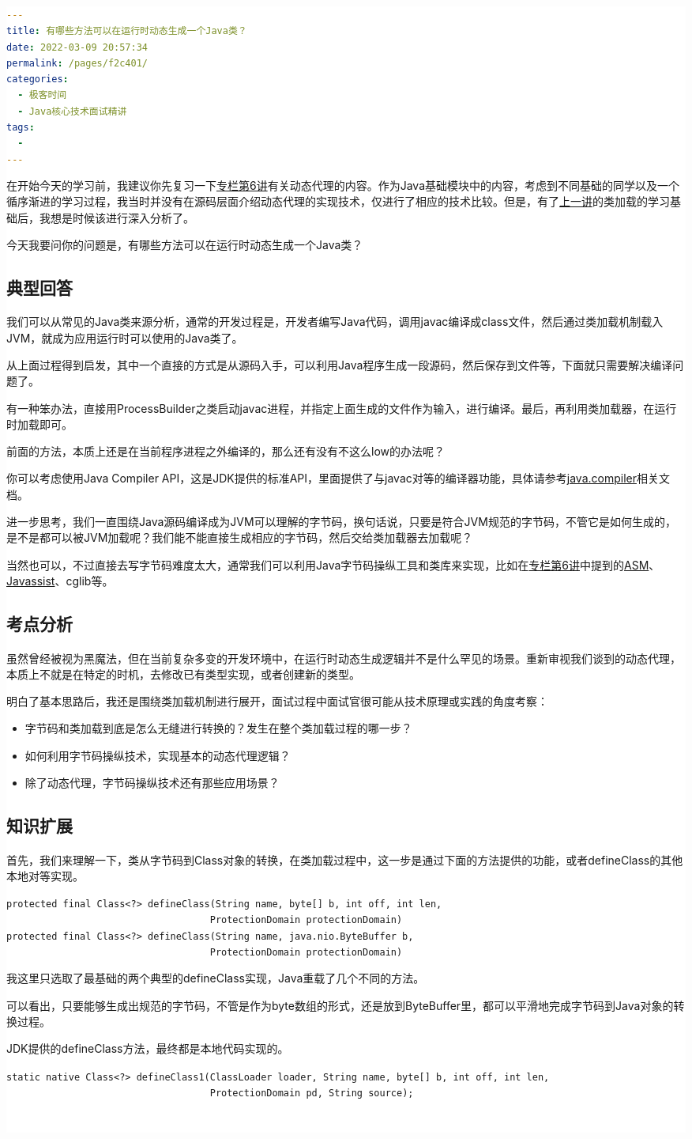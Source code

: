 ```yaml
---
title: 有哪些方法可以在运行时动态生成一个Java类？
date: 2022-03-09 20:57:34
permalink: /pages/f2c401/
categories:
  - 极客时间
  - Java核心技术面试精讲
tags:
  - 
---
```

<audio title="第24讲.有哪些方法可以在运行时动态生成一个Java类？" src="https://static001.geekbang.org/resource/audio/29/de/2908eb214392b82719cb07031940e8de.mp3" controls="controls"></audio> 
<p>在开始今天的学习前，我建议你先复习一下<a href="http://time.geekbang.org/column/article/7489">专栏第6讲</a>有关动态代理的内容。作为Java基础模块中的内容，考虑到不同基础的同学以及一个循序渐进的学习过程，我当时并没有在源码层面介绍动态代理的实现技术，仅进行了相应的技术比较。但是，有了<a href="http://time.geekbang.org/column/article/9946">上一讲</a>的类加载的学习基础后，我想是时候该进行深入分析了。</p>
<p>今天我要问你的问题是，<span class="orange">有哪些方法可以在运行时动态生成一个Java类？</span></p>
<h2>典型回答</h2>
<p>我们可以从常见的Java类来源分析，通常的开发过程是，开发者编写Java代码，调用javac编译成class文件，然后通过类加载机制载入JVM，就成为应用运行时可以使用的Java类了。</p>
<p>从上面过程得到启发，其中一个直接的方式是从源码入手，可以利用Java程序生成一段源码，然后保存到文件等，下面就只需要解决编译问题了。</p>
<p>有一种笨办法，直接用ProcessBuilder之类启动javac进程，并指定上面生成的文件作为输入，进行编译。最后，再利用类加载器，在运行时加载即可。</p>
<p>前面的方法，本质上还是在当前程序进程之外编译的，那么还有没有不这么low的办法呢？</p>
<p>你可以考虑使用Java Compiler API，这是JDK提供的标准API，里面提供了与javac对等的编译器功能，具体请参考<a href="https://docs.oracle.com/javase/9/docs/api/javax/tools/package-summary.html">java.compiler</a>相关文档。</p>
<p>进一步思考，我们一直围绕Java源码编译成为JVM可以理解的字节码，换句话说，只要是符合JVM规范的字节码，不管它是如何生成的，是不是都可以被JVM加载呢？我们能不能直接生成相应的字节码，然后交给类加载器去加载呢？</p>
<p>当然也可以，不过直接去写字节码难度太大，通常我们可以利用Java字节码操纵工具和类库来实现，比如在<a href="http://time.geekbang.org/column/article/7489">专栏第6讲</a>中提到的<a href="https://asm.ow2.io/">ASM</a>、<a href="http://www.javassist.org/">Javassist</a>、cglib等。</p>
<h2>考点分析</h2>
<p>虽然曾经被视为黑魔法，但在当前复杂多变的开发环境中，在运行时动态生成逻辑并不是什么罕见的场景。重新审视我们谈到的动态代理，本质上不就是在特定的时机，去修改已有类型实现，或者创建新的类型。</p>
<p>明白了基本思路后，我还是围绕类加载机制进行展开，面试过程中面试官很可能从技术原理或实践的角度考察：</p>
<ul>
<li>
<p>字节码和类加载到底是怎么无缝进行转换的？发生在整个类加载过程的哪一步？</p>
</li>
<li>
<p>如何利用字节码操纵技术，实现基本的动态代理逻辑？</p>
</li>
<li>
<p>除了动态代理，字节码操纵技术还有那些应用场景？</p>
</li>
</ul>
<h2>知识扩展</h2>
<p>首先，我们来理解一下，类从字节码到Class对象的转换，在类加载过程中，这一步是通过下面的方法提供的功能，或者defineClass的其他本地对等实现。</p>
<pre><code>protected final Class&lt;?&gt; defineClass(String name, byte[] b, int off, int len,
                                 	ProtectionDomain protectionDomain)
protected final Class&lt;?&gt; defineClass(String name, java.nio.ByteBuffer b,
                                 	ProtectionDomain protectionDomain)
</code></pre>
<p>我这里只选取了最基础的两个典型的defineClass实现，Java重载了几个不同的方法。</p>
<p>可以看出，只要能够生成出规范的字节码，不管是作为byte数组的形式，还是放到ByteBuffer里，都可以平滑地完成字节码到Java对象的转换过程。</p>
<p>JDK提供的defineClass方法，最终都是本地代码实现的。</p>
<pre><code>static native Class&lt;?&gt; defineClass1(ClassLoader loader, String name, byte[] b, int off, int len,
                                	ProtectionDomain pd, String source);
